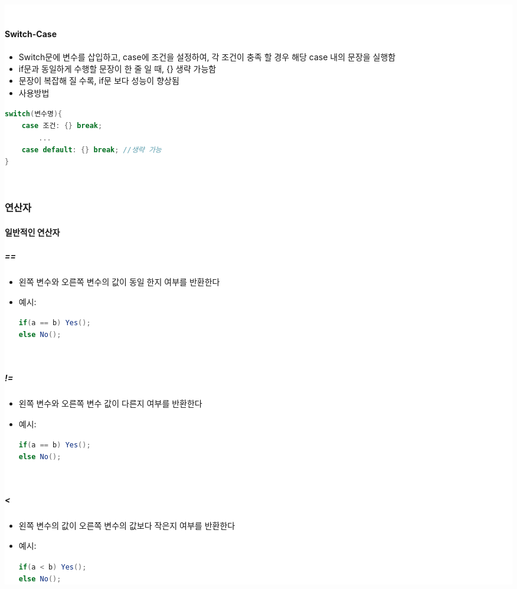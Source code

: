 <br/>

#### Switch-Case

- Switch문에 변수를 삽입하고, case에 조건을 설정하여, 각 조건이 충족 할 경우 해당 case 내의 문장을 실행함
- if문과 동일하게 수행할 문장이 한 줄 일 때, {} 생략 가능함
- 문장이 복잡해 질 수록, if문 보다 성능이 향상됨
- 사용방법

~~~c#
switch(변수명){
    case 조건: {} break;
        ...
    case default: {} break; //생략 가능
}
~~~

<br/>

### 연산자

#### 일반적인 연산자

##### ==

- 왼쪽 변수와 오른쪽 변수의 값이 동일 한지 여부를 반환한다

- 예시: 

  ~~~c#
  if(a == b) Yes();
  else No();
  ~~~

<br/>

##### !=

- 왼쪽 변수와 오른쪽 변수 값이 다른지 여부를 반환한다

- 예시: 

  ~~~c#
  if(a == b) Yes();
  else No();
  ~~~

<br/>

##### <

- 왼쪽 변수의 값이 오른쪽 변수의 값보다 작은지 여부를 반환한다

- 예시:

  ~~~c#
  if(a < b) Yes();
  else No();
  ~~~
